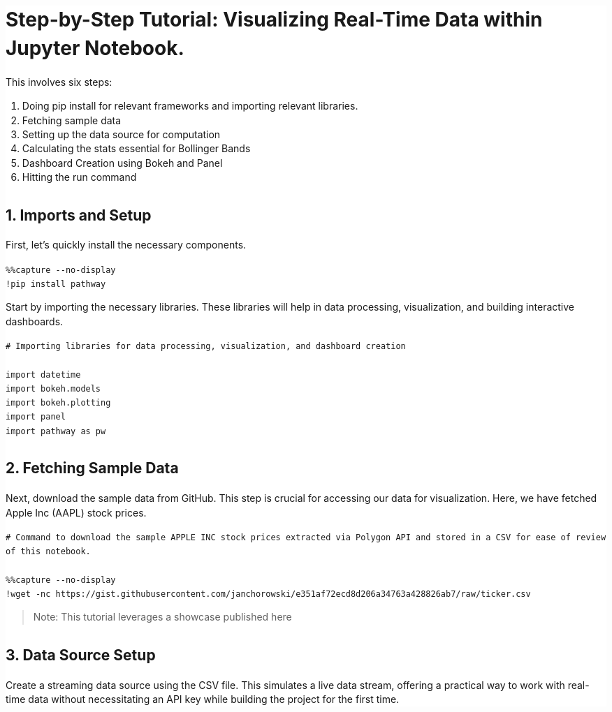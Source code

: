 # Step-by-Step Tutorial: Visualizing Real-Time Data within Jupyter Notebook.

This involves six steps:

1. Doing pip install for relevant frameworks and importing relevant libraries.
2. Fetching sample data
3. Setting up the data source for computation
4. Calculating the stats essential for Bollinger Bands
5. Dashboard Creation using Bokeh and Panel
6. Hitting the run command

## 1. Imports and Setup

First, let’s quickly install the necessary components.

```Plain
%%capture --no-display
!pip install pathway
```

Start by importing the necessary libraries. These libraries will help in data processing, visualization, and building interactive dashboards.

```Plain
# Importing libraries for data processing, visualization, and dashboard creation

import datetime
import bokeh.models
import bokeh.plotting
import panel
import pathway as pw
```

## 2. Fetching Sample Data

Next, download the sample data from GitHub. This step is crucial for accessing our data for visualization. Here, we have fetched Apple Inc (AAPL) stock prices.

```Plain
# Command to download the sample APPLE INC stock prices extracted via Polygon API and stored in a CSV for ease of review of this notebook.

%%capture --no-display
!wget -nc https://gist.githubusercontent.com/janchorowski/e351af72ecd8d206a34763a428826ab7/raw/ticker.csv
```

> Note: This tutorial leverages a showcase published here

## 3. Data Source Setup

Create a streaming data source using the CSV file. This simulates a live data stream, offering a practical way to work with real-time data without necessitating an API key while building the project for the first time.
